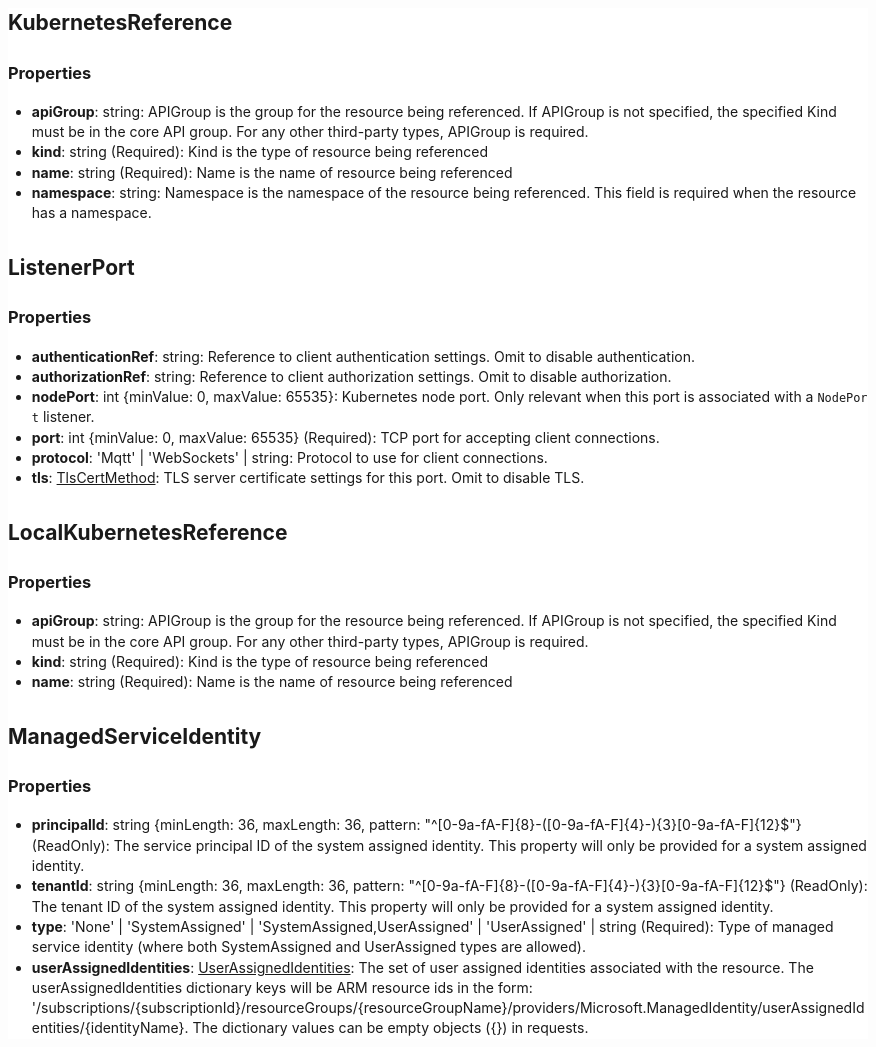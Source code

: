 ## KubernetesReference
### Properties
* **apiGroup**: string: APIGroup is the group for the resource being referenced. If APIGroup is not specified, the specified Kind must be in the core API group. For any other third-party types, APIGroup is required.
* **kind**: string (Required): Kind is the type of resource being referenced
* **name**: string (Required): Name is the name of resource being referenced
* **namespace**: string: Namespace is the namespace of the resource being referenced. This field is required when the resource has a namespace.

## ListenerPort
### Properties
* **authenticationRef**: string: Reference to client authentication settings. Omit to disable authentication.
* **authorizationRef**: string: Reference to client authorization settings. Omit to disable authorization.
* **nodePort**: int {minValue: 0, maxValue: 65535}: Kubernetes node port. Only relevant when this port is associated with a `NodePort` listener.
* **port**: int {minValue: 0, maxValue: 65535} (Required): TCP port for accepting client connections.
* **protocol**: 'Mqtt' | 'WebSockets' | string: Protocol to use for client connections.
* **tls**: [TlsCertMethod](#tlscertmethod): TLS server certificate settings for this port. Omit to disable TLS.

## LocalKubernetesReference
### Properties
* **apiGroup**: string: APIGroup is the group for the resource being referenced. If APIGroup is not specified, the specified Kind must be in the core API group. For any other third-party types, APIGroup is required.
* **kind**: string (Required): Kind is the type of resource being referenced
* **name**: string (Required): Name is the name of resource being referenced

## ManagedServiceIdentity
### Properties
* **principalId**: string {minLength: 36, maxLength: 36, pattern: "^[0-9a-fA-F]{8}-([0-9a-fA-F]{4}-){3}[0-9a-fA-F]{12}$"} (ReadOnly): The service principal ID of the system assigned identity. This property will only be provided for a system assigned identity.
* **tenantId**: string {minLength: 36, maxLength: 36, pattern: "^[0-9a-fA-F]{8}-([0-9a-fA-F]{4}-){3}[0-9a-fA-F]{12}$"} (ReadOnly): The tenant ID of the system assigned identity. This property will only be provided for a system assigned identity.
* **type**: 'None' | 'SystemAssigned' | 'SystemAssigned,UserAssigned' | 'UserAssigned' | string (Required): Type of managed service identity (where both SystemAssigned and UserAssigned types are allowed).
* **userAssignedIdentities**: [UserAssignedIdentities](#userassignedidentities): The set of user assigned identities associated with the resource. The userAssignedIdentities dictionary keys will be ARM resource ids in the form: '/subscriptions/{subscriptionId}/resourceGroups/{resourceGroupName}/providers/Microsoft.ManagedIdentity/userAssignedIdentities/{identityName}. The dictionary values can be empty objects ({}) in requests.

